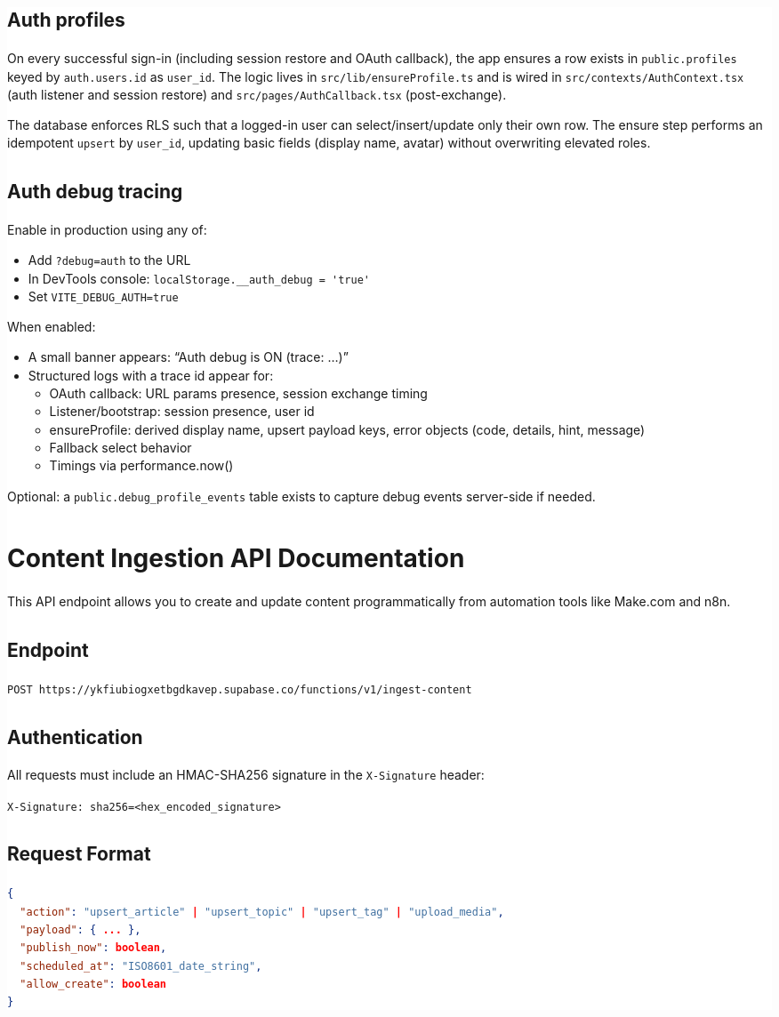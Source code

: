 ## Auth profiles

On every successful sign-in (including session restore and OAuth callback), the app ensures a row exists in `public.profiles` keyed by `auth.users.id` as `user_id`. The logic lives in `src/lib/ensureProfile.ts` and is wired in `src/contexts/AuthContext.tsx` (auth listener and session restore) and `src/pages/AuthCallback.tsx` (post-exchange).

The database enforces RLS such that a logged-in user can select/insert/update only their own row. The ensure step performs an idempotent `upsert` by `user_id`, updating basic fields (display name, avatar) without overwriting elevated roles.

## Auth debug tracing

Enable in production using any of:
- Add `?debug=auth` to the URL
- In DevTools console: `localStorage.__auth_debug = 'true'`
- Set `VITE_DEBUG_AUTH=true`

When enabled:
- A small banner appears: “Auth debug is ON (trace: …)”
- Structured logs with a trace id appear for:
  - OAuth callback: URL params presence, session exchange timing
  - Listener/bootstrap: session presence, user id
  - ensureProfile: derived display name, upsert payload keys, error objects (code, details, hint, message)
  - Fallback select behavior
  - Timings via performance.now()

Optional: a `public.debug_profile_events` table exists to capture debug events server-side if needed.

# Content Ingestion API Documentation

This API endpoint allows you to create and update content programmatically from automation tools like Make.com and n8n.

## Endpoint
```
POST https://ykfiubiogxetbgdkavep.supabase.co/functions/v1/ingest-content
```

## Authentication
All requests must include an HMAC-SHA256 signature in the `X-Signature` header:
```
X-Signature: sha256=<hex_encoded_signature>
```

## Request Format
```json
{
  "action": "upsert_article" | "upsert_topic" | "upsert_tag" | "upload_media",
  "payload": { ... },
  "publish_now": boolean,
  "scheduled_at": "ISO8601_date_string",
  "allow_create": boolean
}
```
